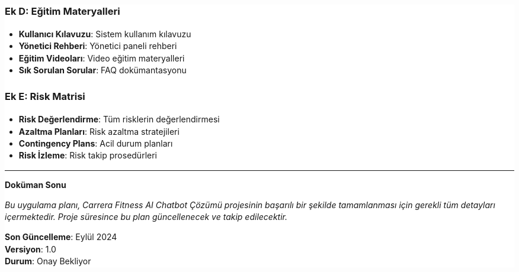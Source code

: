 ### Ek D: Eğitim Materyalleri
- **Kullanıcı Kılavuzu**: Sistem kullanım kılavuzu
- **Yönetici Rehberi**: Yönetici paneli rehberi
- **Eğitim Videoları**: Video eğitim materyalleri
- **Sık Sorulan Sorular**: FAQ dokümantasyonu

### Ek E: Risk Matrisi
- **Risk Değerlendirme**: Tüm risklerin değerlendirmesi
- **Azaltma Planları**: Risk azaltma stratejileri
- **Contingency Plans**: Acil durum planları
- **Risk İzleme**: Risk takip prosedürleri

---

**Doküman Sonu**

*Bu uygulama planı, Carrera Fitness AI Chatbot Çözümü projesinin başarılı bir şekilde tamamlanması için gerekli tüm detayları içermektedir. Proje süresince bu plan güncellenecek ve takip edilecektir.*

**Son Güncelleme**: Eylül 2024  
**Versiyon**: 1.0  
**Durum**: Onay Bekliyor

